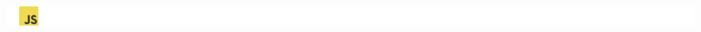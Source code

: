 </a>&nbsp;&nbsp;&nbsp;&nbsp;<a href="./Linked%20List%20Components/Linked%20List%20Components.js"><img src="https://github.com/AnasImloul/Leetcode-Solutions/blob/main/icons/javascript.svg" width="24px" align="center"/></a>&nbsp;&nbsp;&nbsp;&nbsp;<a href="./Linked%20List%20Components/Linked%20List%20Components.py">
